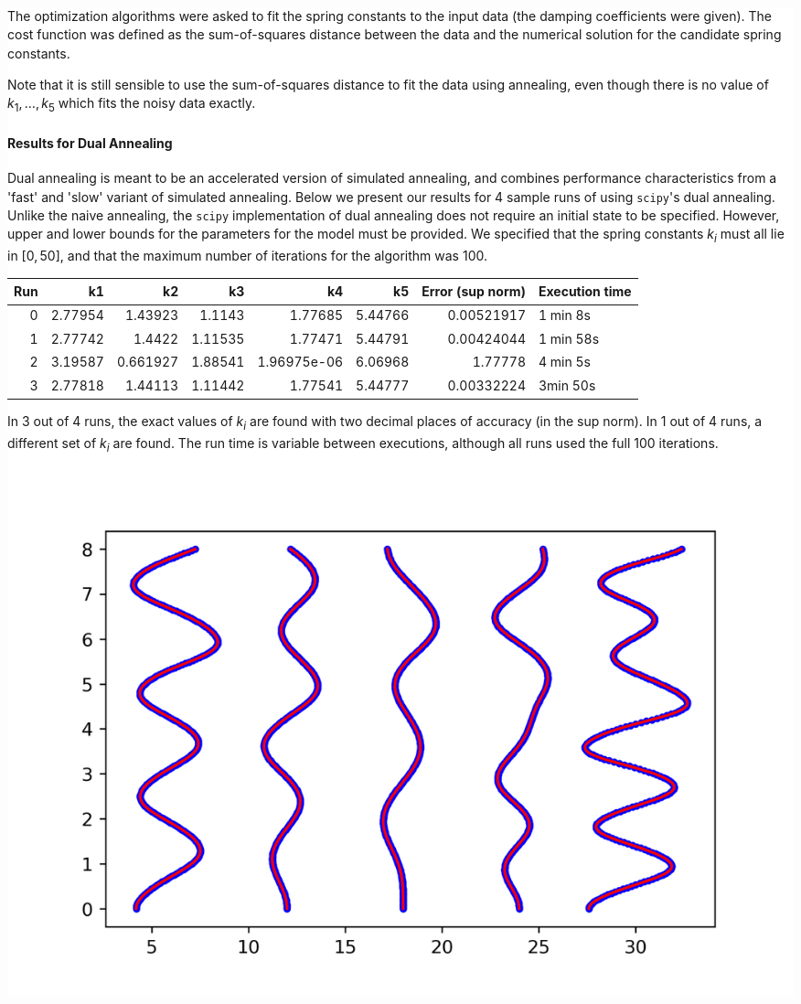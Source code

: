 The optimization algorithms were asked to fit the spring constants to the input data (the damping coefficients were given).
The cost function was defined as the sum-of-squares distance between the data and the numerical solution
for the candidate spring constants.

Note that it is still sensible to use the sum-of-squares distance to fit the data using annealing, even though there is no value of $k_1, \ldots, k_5$
which fits the noisy data exactly.

#### Results for Dual Annealing

Dual annealing is meant to be an accelerated version of simulated annealing, and combines performance characteristics from a 'fast' and 'slow' variant of simulated annealing.
Below we present our results for 4 sample runs of using `scipy`'s dual annealing.
Unlike the naive annealing, the `scipy` implementation of dual annealing does not require an initial state to be specified. However, upper and lower bounds for the parameters for the model must be provided.
We specified that the spring constants $k_i$ must all lie in $[0, 50]$,
and that the maximum number of iterations for the algorithm was 100.


|Run |      k1 |       k2 |      k3 |          k4 |      k5 |   Error (sup norm) | Execution time   |
|---:|--------:|---------:|--------:|------------:|--------:|-------------------:|:-----------------|
|  0 | 2.77954 | 1.43923  | 1.1143  | 1.77685     | 5.44766 |         0.00521917 | 1 min 8s         |
|  1 | 2.77742 | 1.4422   | 1.11535 | 1.77471     | 5.44791 |         0.00424044 | 1 min 58s        |
|  2 | 3.19587 | 0.661927 | 1.88541 | 1.96975e-06 | 6.06968 |         1.77778    | 4 min 5s         |
|  3 | 2.77818 | 1.44113  | 1.11442 | 1.77541     | 5.44777 |         0.00332224 | 3min 50s         |

In 3 out of 4 runs, the exact values of $k_i$ are found with two decimal places of accuracy (in the sup norm).
In 1 out of 4 runs, a different set of $k_i$ are found.
The run time is variable between executions, although all runs used the full 100 iterations.

![The exact solution (red) is overlaid onto the solution found by dual annealing (blue).](assets/example_good_guess.png)